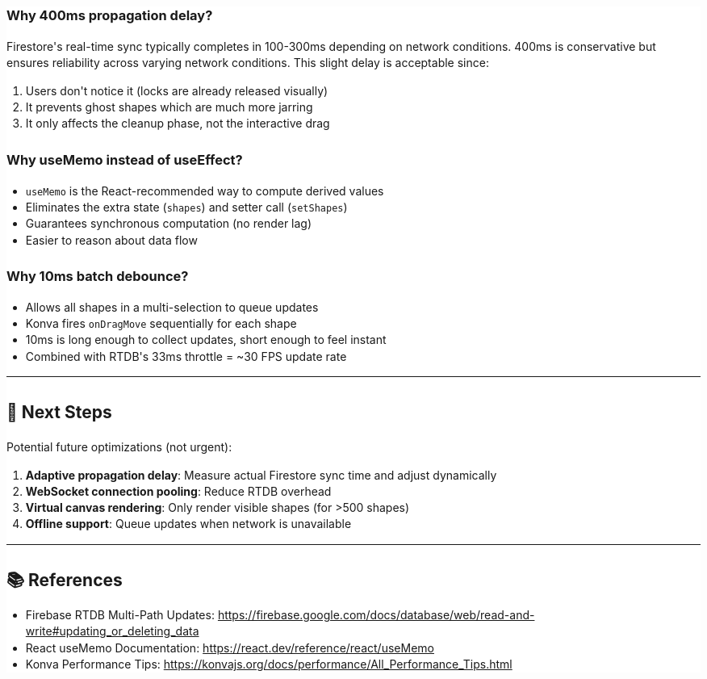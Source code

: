 ### Why 400ms propagation delay?
Firestore's real-time sync typically completes in 100-300ms depending on network conditions. 400ms is conservative but ensures reliability across varying network conditions. This slight delay is acceptable since:
1. Users don't notice it (locks are already released visually)
2. It prevents ghost shapes which are much more jarring
3. It only affects the cleanup phase, not the interactive drag

### Why useMemo instead of useEffect?
- `useMemo` is the React-recommended way to compute derived values
- Eliminates the extra state (`shapes`) and setter call (`setShapes`)
- Guarantees synchronous computation (no render lag)
- Easier to reason about data flow

### Why 10ms batch debounce?
- Allows all shapes in a multi-selection to queue updates
- Konva fires `onDragMove` sequentially for each shape
- 10ms is long enough to collect updates, short enough to feel instant
- Combined with RTDB's 33ms throttle = ~30 FPS update rate

---

## 🎯 **Next Steps**

Potential future optimizations (not urgent):
1. **Adaptive propagation delay**: Measure actual Firestore sync time and adjust dynamically
2. **WebSocket connection pooling**: Reduce RTDB overhead
3. **Virtual canvas rendering**: Only render visible shapes (for >500 shapes)
4. **Offline support**: Queue updates when network is unavailable

---

## 📚 **References**

- Firebase RTDB Multi-Path Updates: https://firebase.google.com/docs/database/web/read-and-write#updating_or_deleting_data
- React useMemo Documentation: https://react.dev/reference/react/useMemo
- Konva Performance Tips: https://konvajs.org/docs/performance/All_Performance_Tips.html

